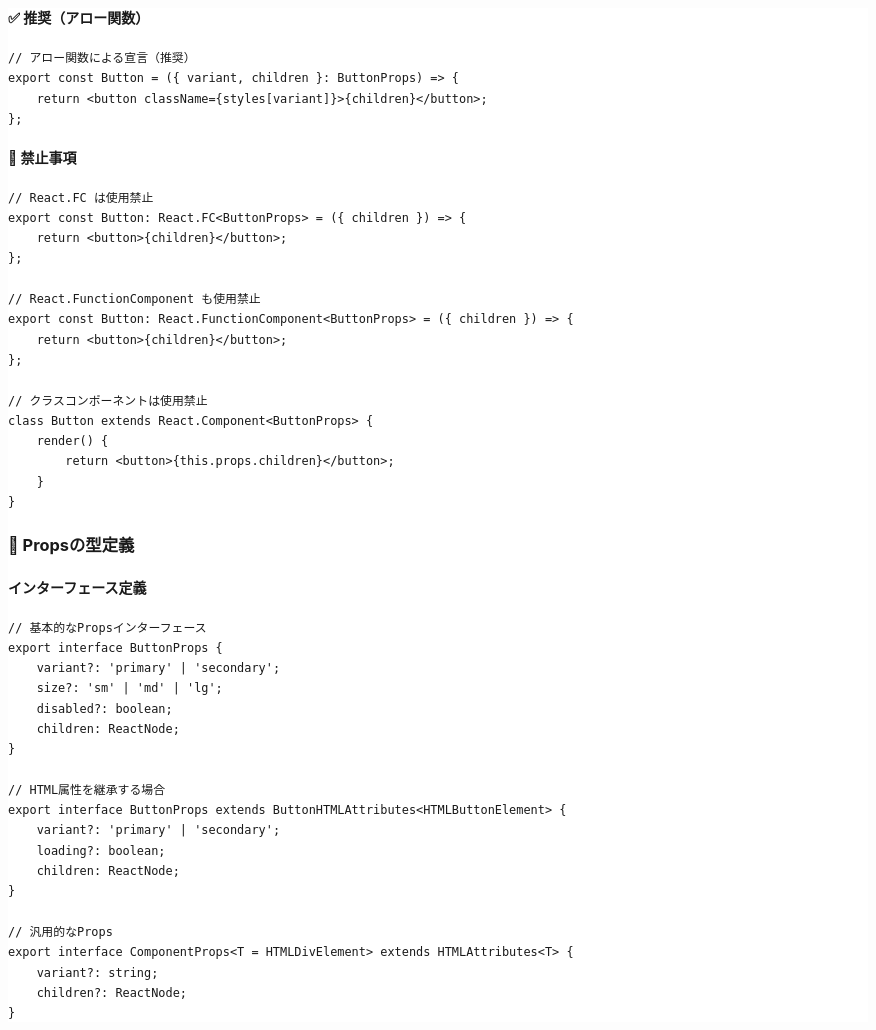 #### ✅ 推奨（アロー関数）

```tsx
// アロー関数による宣言（推奨）
export const Button = ({ variant, children }: ButtonProps) => {
    return <button className={styles[variant]}>{children}</button>;
};
```

#### 🚫 禁止事項

```tsx
// React.FC は使用禁止
export const Button: React.FC<ButtonProps> = ({ children }) => {
    return <button>{children}</button>;
};

// React.FunctionComponent も使用禁止
export const Button: React.FunctionComponent<ButtonProps> = ({ children }) => {
    return <button>{children}</button>;
};

// クラスコンポーネントは使用禁止
class Button extends React.Component<ButtonProps> {
    render() {
        return <button>{this.props.children}</button>;
    }
}
```

### 🔧 Propsの型定義

#### インターフェース定義

```tsx
// 基本的なPropsインターフェース
export interface ButtonProps {
    variant?: 'primary' | 'secondary';
    size?: 'sm' | 'md' | 'lg';
    disabled?: boolean;
    children: ReactNode;
}

// HTML属性を継承する場合
export interface ButtonProps extends ButtonHTMLAttributes<HTMLButtonElement> {
    variant?: 'primary' | 'secondary';
    loading?: boolean;
    children: ReactNode;
}

// 汎用的なProps
export interface ComponentProps<T = HTMLDivElement> extends HTMLAttributes<T> {
    variant?: string;
    children?: ReactNode;
}
```

